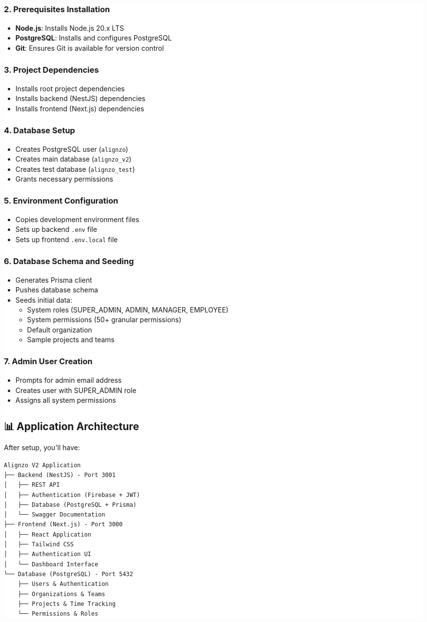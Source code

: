 ### 2. Prerequisites Installation
- **Node.js**: Installs Node.js 20.x LTS
- **PostgreSQL**: Installs and configures PostgreSQL
- **Git**: Ensures Git is available for version control

### 3. Project Dependencies
- Installs root project dependencies
- Installs backend (NestJS) dependencies
- Installs frontend (Next.js) dependencies

### 4. Database Setup
- Creates PostgreSQL user (`alignzo`)
- Creates main database (`alignzo_v2`)
- Creates test database (`alignzo_test`)
- Grants necessary permissions

### 5. Environment Configuration
- Copies development environment files
- Sets up backend `.env` file
- Sets up frontend `.env.local` file

### 6. Database Schema and Seeding
- Generates Prisma client
- Pushes database schema
- Seeds initial data:
  - System roles (SUPER_ADMIN, ADMIN, MANAGER, EMPLOYEE)
  - System permissions (50+ granular permissions)
  - Default organization
  - Sample projects and teams

### 7. Admin User Creation
- Prompts for admin email address
- Creates user with SUPER_ADMIN role
- Assigns all system permissions

## 📊 Application Architecture

After setup, you'll have:

```
Alignzo V2 Application
├── Backend (NestJS) - Port 3001
│   ├── REST API
│   ├── Authentication (Firebase + JWT)
│   ├── Database (PostgreSQL + Prisma)
│   └── Swagger Documentation
├── Frontend (Next.js) - Port 3000
│   ├── React Application
│   ├── Tailwind CSS
│   ├── Authentication UI
│   └── Dashboard Interface
└── Database (PostgreSQL) - Port 5432
    ├── Users & Authentication
    ├── Organizations & Teams
    ├── Projects & Time Tracking
    └── Permissions & Roles
```
